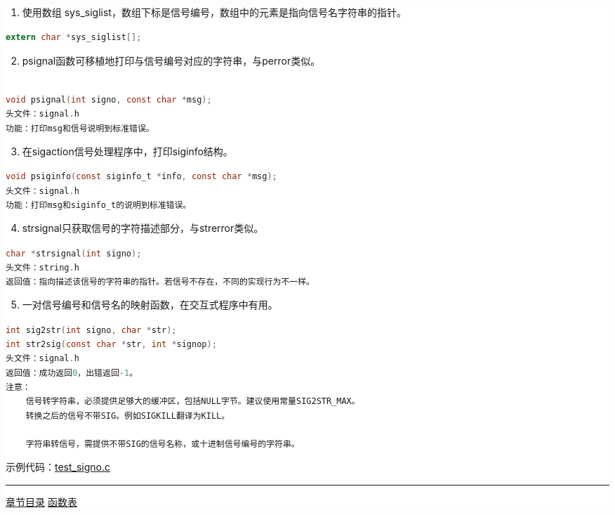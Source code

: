 1. 使用数组 sys_siglist，数组下标是信号编号，数组中的元素是指向信号名字符串的指针。

```c
extern char *sys_siglist[];
```

2. psignal函数可移植地打印与信号编号对应的字符串，与perror类似。 
```c

void psignal(int signo, const char *msg);
头文件：signal.h
功能：打印msg和信号说明到标准错误。
```

3. 在sigaction信号处理程序中，打印siginfo结构。

```c
void psiginfo(const siginfo_t *info, const char *msg);
头文件：signal.h
功能：打印msg和siginfo_t的说明到标准错误。
```

4. strsignal只获取信号的字符描述部分，与strerror类似。

```c
char *strsignal(int signo);
头文件：string.h
返回值：指向描述该信号的字符串的指针。若信号不存在，不同的实现行为不一样。
```

5. 一对信号编号和信号名的映射函数，在交互式程序中有用。

```c
int sig2str(int signo, char *str);
int str2sig(const char *str, int *signop);
头文件：signal.h
返回值：成功返回0，出错返回-1。
注意：
    信号转字符串，必须提供足够大的缓冲区，包括NULL字节。建议使用常量SIG2STR_MAX。
    转换之后的信号不带SIG。例如SIGKILL翻译为KILL。

    字符串转信号，需提供不带SIG的信号名称，或十进制信号编号的字符串。
```

示例代码：[test_signo.c](code/test_signo.c)

---

[章节目录](../../README.md#title_ch10 "返回章节目录")
[函数表](func.md "进入函数表")